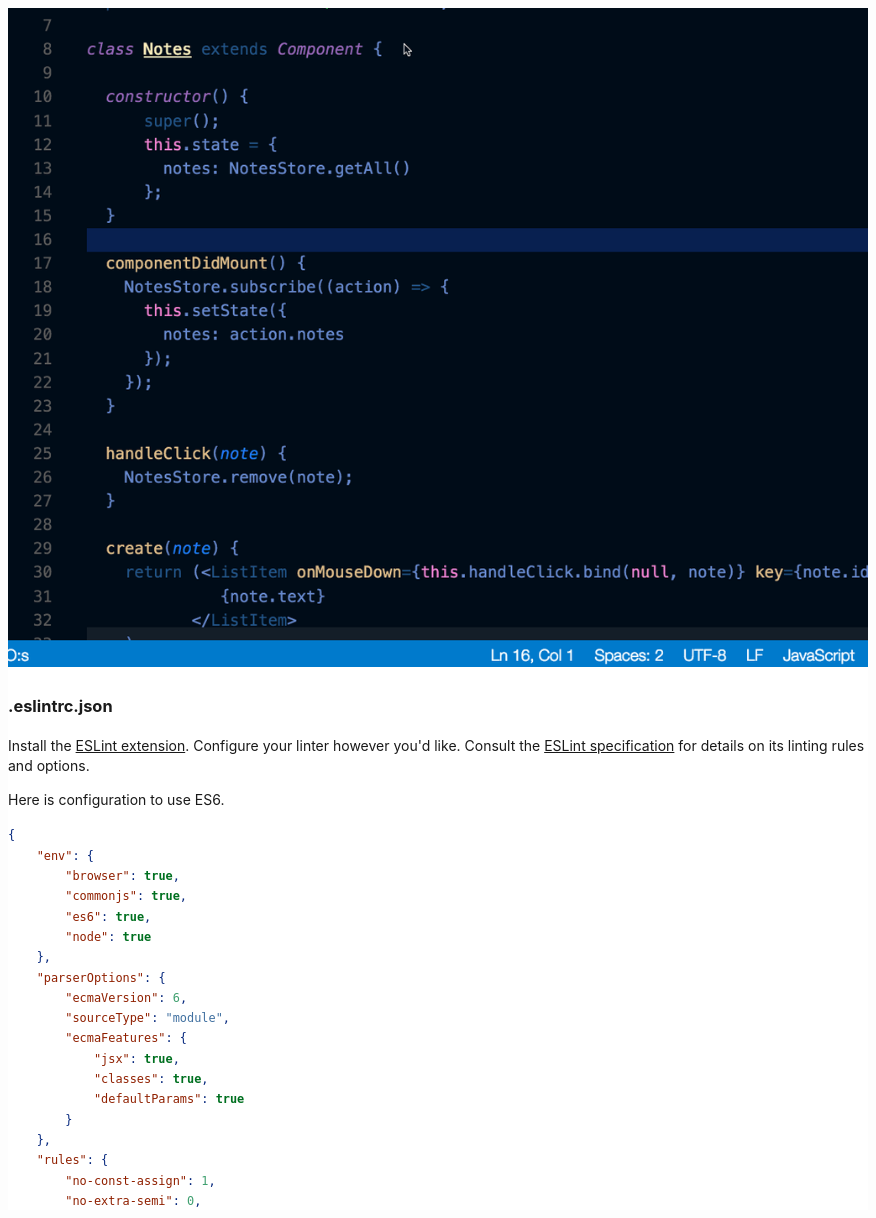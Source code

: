 ![rename symbol](images/tips-and-tricks/rename_symbol.gif)

### .eslintrc.json

Install the [ESLint extension](https://marketplace.visualstudio.com/items?itemName=dbaeumer.vscode-eslint). Configure
your linter however you'd like. Consult the [ESLint specification](https://eslint.org/docs/user-guide/configuring) for details on its linting rules and options.

Here is configuration to use ES6.

```json
{
    "env": {
        "browser": true,
        "commonjs": true,
        "es6": true,
        "node": true
    },
    "parserOptions": {
        "ecmaVersion": 6,
        "sourceType": "module",
        "ecmaFeatures": {
            "jsx": true,
            "classes": true,
            "defaultParams": true
        }
    },
    "rules": {
        "no-const-assign": 1,
        "no-extra-semi": 0,
```